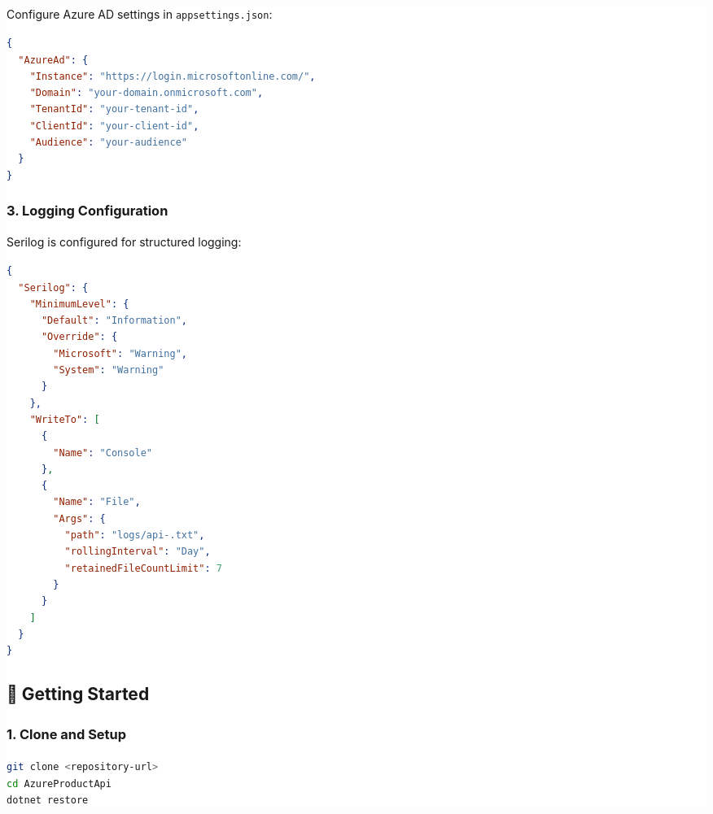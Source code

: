 Configure Azure AD settings in `appsettings.json`:

```json
{
  "AzureAd": {
    "Instance": "https://login.microsoftonline.com/",
    "Domain": "your-domain.onmicrosoft.com",
    "TenantId": "your-tenant-id",
    "ClientId": "your-client-id",
    "Audience": "your-audience"
  }
}
```

### 3. Logging Configuration

Serilog is configured for structured logging:

```json
{
  "Serilog": {
    "MinimumLevel": {
      "Default": "Information",
      "Override": {
        "Microsoft": "Warning",
        "System": "Warning"
      }
    },
    "WriteTo": [
      {
        "Name": "Console"
      },
      {
        "Name": "File",
        "Args": {
          "path": "logs/api-.txt",
          "rollingInterval": "Day",
          "retainedFileCountLimit": 7
        }
      }
    ]
  }
}
```

## 🚀 Getting Started

### 1. Clone and Setup

```bash
git clone <repository-url>
cd AzureProductApi
dotnet restore
```
